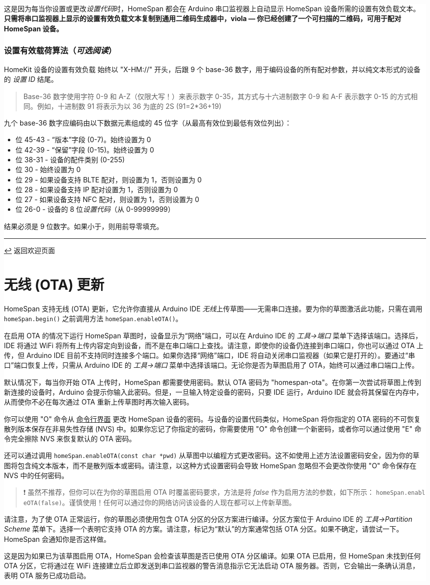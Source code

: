 这是因为每当你设置或更改*设置代码*时，HomeSpan 都会在 Arduino 串口监视器上自动显示 HomeSpan 设备所需的设置有效负载文本。**只需将串口监视器上显示的设置有效负载文本复制到通用二维码生成器中，viola — 你已经创建了一个可扫描的二维码，可用于配对 HomeSpan 设备。**

### 设置有效载荷算法（*可选阅读*）

HomeKit 设备的设置有效负载 始终以 "X-HM://" 开头，后跟 9 个 base-36 数字，用于编码设备的所有配对参数，并以纯文本形式的设备的 *设置 ID* 结尾。

> Base-36 数字使用字符 0-9 和 A-Z（仅限大写！）来表示数字 0-35，其方式与十六进制数字 0-9 和 A-F 表示数字 0-15 的方式相同。例如，十进制数 91 将表示为以 36 为底的 2S (91=2*36+19)

九个 base-36 数字应编码由以下数据元素组成的 45 位字（从最高有效位到最低有效位列出）：

* 位 45-43 - “版本”字段 (0-7)。始终设置为 0
* 位 42-39 - “保留”字段 (0-15)。始终设置为 0
* 位 38-31 - 设备的配件类别 (0-255)
* 位 30 - 始终设置为 0
* 位 29 - 如果设备支持 BLTE 配对，则设置为 1，否则设置为 0
* 位 28 - 如果设备支持 IP 配对设置为 1，否则设置为 0
* 位 27 - 如果设备支持 NFC 配对，则设置为 1，否则设置为 0
* 位 26-0 - 设备的 8 位*设置代码*（从 0-99999999）

结果必须是 9 位数字。如果小于，则用前导零填充。

---

[↩️](../README.md#resources) 返回欢迎页面







# 无线 (OTA) 更新

HomeSpan 支持无线 (OTA) 更新，它允许你直接从 Arduino IDE *无线*上传草图——无需串口连接。要为你的草图激活此功能，只需在调用 `homeSpan.begin()` 之前调用方法 `homeSpan.enableOTA()`。

在启用 OTA 的情况下运行 HomeSpan 草图时，设备显示为“网络”端口，可以在 Arduino IDE 的 *工具→端口* 菜单下选择该端口。选择后，IDE 将通过 WiFi 将所有上传内容定向到设备，而不是在串口端口上查找。请注意，即使你的设备仍连接到串口端口，你也可以通过 OTA 上传，但 Arduino IDE 目前不支持同时连接多个端口。如果你选择“网络”端口，IDE 将自动关闭串口监视器（如果它是打开的）。要通过“串口”端口恢复上传，只需从 Arduino IDE 的 *工具→端口* 菜单中选择该端口。无论你是否为草图启用了 OTA，始终可以通过串口端口上传。

默认情况下，每当你开始 OTA 上传时，HomeSpan 都需要使用密码。默认 OTA 密码为 "homespan-ota"。在你第一次尝试将草图上传到新连接的设备时，Arduino 会提示你输入此密码。但是，一旦输入特定设备的密码，只要 IDE 运行，Arduino IDE 就会将其保留在内存中，从而使你不必在每次通过 OTA 重新上传草图时再次输入密码。

你可以使用 "O" 命令从 [命令行界面](docs/CLI.md) 更改 HomeSpan 设备的密码。与设备的设置代码类似，HomeSpan 将你指定的 OTA 密码的不可恢复散列版本保存在非易失性存储 (NVS) 中。如果你忘记了你指定的密码，你需要使用 "O" 命令创建一个新密码，或者你可以通过使用 "E" 命令完全擦除 NVS 来恢复默认的 OTA 密码。

还可以通过调用 `homeSpan.enableOTA(const char *pwd)` 从草图中以编程方式更改密码。这不如使用上述方法设置密码安全，因为你的草图将包含纯文本版本，而不是散列版本或密码。请注意，以这种方式设置密码会导致 HomeSpan 忽略但不会更改你使用 "O" 命令保存在 NVS 中的任何密码。

> :exclamation: 虽然不推荐，但你可以在为你的草图启用 OTA 时覆盖密码要求，方法是将 *false* 作为启用方法的参数，如下所示： `homeSpan.enableOTA(false)`。谨慎使用！任何可以通过你的网络访问该设备的人现在都可以上传新草图。

请注意，为了使 OTA 正常运行，你的草图必须使用包含 OTA 分区的分区方案进行编译。分区方案位于 Arduino IDE 的 *工具→Partition Scheme* 菜单下。选择一个表明它支持 OTA 的方案。请注意，标记为“默认”的方案通常包括 OTA 分区。如果不确定，请尝试一下。HomeSpan 会通知你是否这样做。

这是因为如果已为该草图启用 OTA，HomeSpan 会检查该草图是否已使用 OTA 分区编译。如果 OTA 已启用，但 HomeSpan 未找到任何 OTA 分区，它将通过在 WiFi 连接建立后立即发送到串口监视器的警告消息指示它无法启动 OTA 服务器。否则，它会输出一条确认消息，表明 OTA 服务已成功启动。
